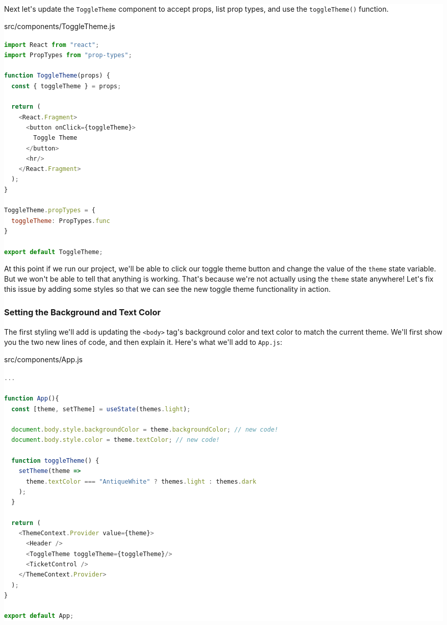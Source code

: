 Next let's update the `ToggleTheme` component to accept props, list prop types, and use the `toggleTheme()` function. 

<div class="filename">src/components/ToggleTheme.js</div>

```js
import React from "react";
import PropTypes from "prop-types";

function ToggleTheme(props) {
  const { toggleTheme } = props;

  return (
    <React.Fragment>
      <button onClick={toggleTheme}>
        Toggle Theme
      </button>
      <hr/>
    </React.Fragment>
  );
}

ToggleTheme.propTypes = {
  toggleTheme: PropTypes.func
}

export default ToggleTheme;
```

At this point if we run our project, we'll be able to click our toggle theme button and change the value of the `theme` state variable. But we won't be able to tell that anything is working. That's because we're not actually using the `theme` state anywhere! Let's fix this issue by adding some styles so that we can see the new toggle theme functionality in action.

### Setting the Background and Text Color

The first styling we'll add is updating the `<body>` tag's background color and text color to match the current theme. We'll first show you the two new lines of code, and then explain it. Here's what we'll add to `App.js`:

<div class="filename">src/components/App.js</div>

```js
...

function App(){
  const [theme, setTheme] = useState(themes.light);

  document.body.style.backgroundColor = theme.backgroundColor; // new code!
  document.body.style.color = theme.textColor; // new code!

  function toggleTheme() {
    setTheme(theme => 
      theme.textColor === "AntiqueWhite" ? themes.light : themes.dark
    );
  }

  return (
    <ThemeContext.Provider value={theme}>
      <Header />
      <ToggleTheme toggleTheme={toggleTheme}/>
      <TicketControl />
    </ThemeContext.Provider>
  );
}

export default App;
```